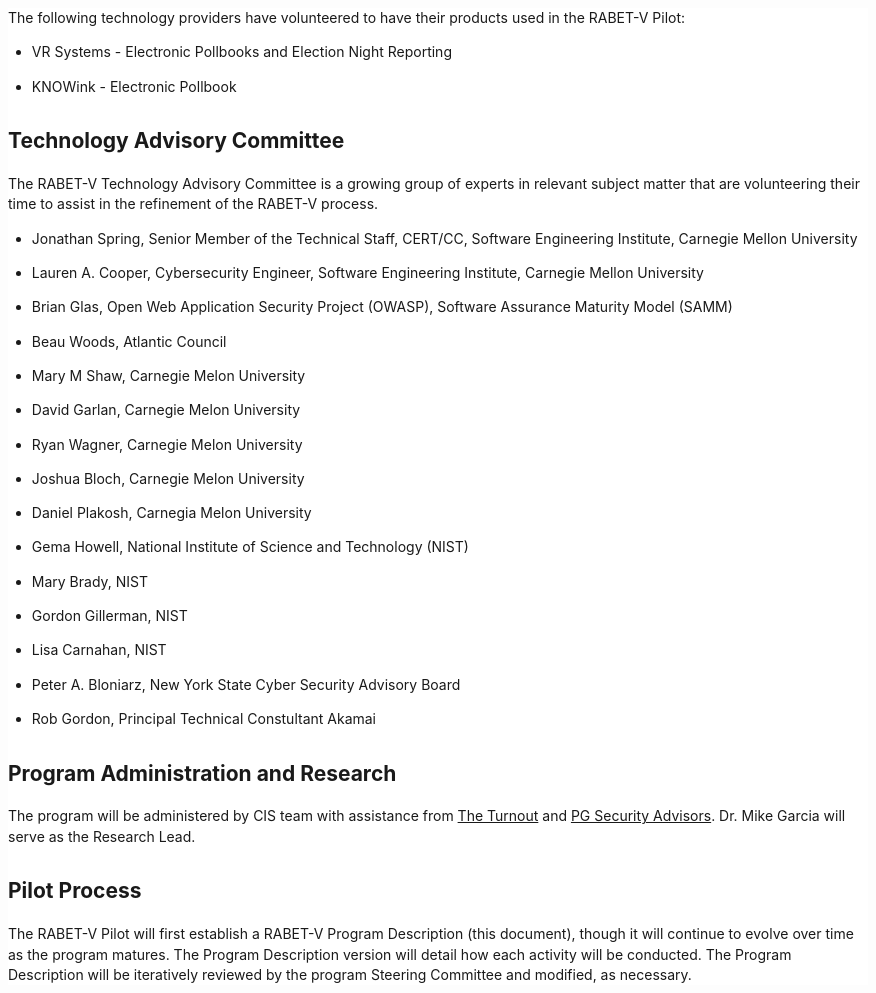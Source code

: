 The following technology providers have volunteered to have their
products used in the RABET-V Pilot:

  - VR Systems - Electronic Pollbooks and Election Night Reporting

  - KNOWink - Electronic Pollbook


## Technology Advisory Committee

The RABET-V Technology Advisory Committee is a growing group of experts in relevant subject matter that are volunteering their time to assist in the refinement of the RABET-V process.

  - Jonathan Spring, Senior Member of the Technical Staff, CERT/CC, Software Engineering 	Institute, Carnegie Mellon University

  - Lauren A. Cooper, Cybersecurity Engineer, Software Engineering Institute, Carnegie Mellon University

  - Brian Glas, Open Web Application Security Project (OWASP), Software Assurance Maturity Model (SAMM)

  - Beau Woods, Atlantic Council

  - Mary M Shaw, Carnegie Melon University 

  - David Garlan, Carnegie Melon University

  - Ryan Wagner, Carnegie Melon University

  - Joshua Bloch, Carnegie Melon University 

  - Daniel Plakosh, Carnegia Melon University 

  - Gema Howell, National Institute of Science and Technology (NIST)

  - Mary Brady, NIST

  - Gordon Gillerman, NIST

  - Lisa Carnahan, NIST

  - Peter A. Bloniarz, New York State Cyber Security Advisory Board

  - Rob Gordon, Principal Technical Constultant Akamai

## Program Administration and Research

The program will be administered by CIS team with assistance from [The Turnout](https://turnout.rocks) and [PG Security Advisors](https://www.pgsecurityadvisors.com/). Dr. Mike Garcia will serve as the Research Lead.

## Pilot Process

The RABET-V Pilot will first establish a RABET-V Program Description (this document), though it will continue to evolve over time as the program matures. The Program Description version will detail how each activity will be conducted. The Program Description will be iteratively reviewed by the program Steering Committee and modified, as necessary.
